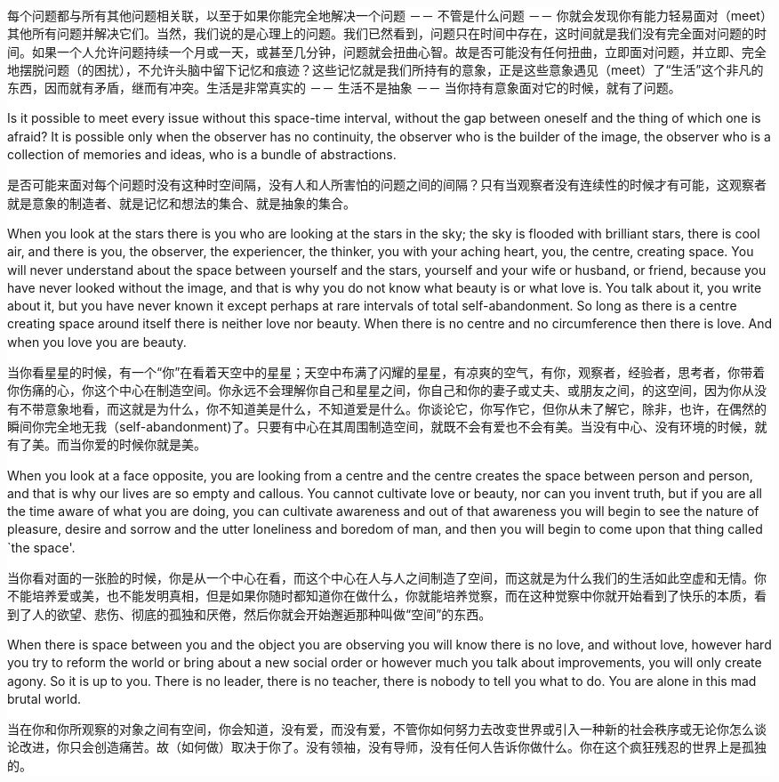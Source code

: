   每个问题都与所有其他问题相关联，以至于如果你能完全地解决一个问题 －－ 不管是什么问题 －－ 你就会发现你有能力轻易面对（meet）其他所有问题并解决它们。当然，我们说的是心理上的问题。我们已然看到，问题只在时间中存在，这时间就是我们没有完全面对问题的时间。如果一个人允许问题持续一个月或一天，或甚至几分钟，问题就会扭曲心智。故是否可能没有任何扭曲，立即面对问题，并立即、完全地摆脱问题（的困扰），不允许头脑中留下记忆和痕迹？这些记忆就是我们所持有的意象，正是这些意象遇见（meet）了“生活”这个非凡的东西，因而就有矛盾，继而有冲突。生活是非常真实的 －－ 生活不是抽象 －－ 当你持有意象面对它的时候，就有了问题。

  Is it possible to meet every issue without this space-time interval, without the gap between oneself and the thing of which one is afraid? It is possible only when the observer has no continuity, the observer who is the builder of the image, the observer who is a collection of memories and ideas, who is a bundle of abstractions.

  是否可能来面对每个问题时没有这种时空间隔，没有人和人所害怕的问题之间的间隔？只有当观察者没有连续性的时候才有可能，这观察者就是意象的制造者、就是记忆和想法的集合、就是抽象的集合。

  When you look at the stars there is you who are looking at the stars in the sky; the sky is flooded with brilliant stars, there is cool air, and there is you, the observer, the experiencer, the thinker, you with your aching heart, you, the centre, creating space. You will never understand about the space between yourself and the stars, yourself and your wife or husband, or friend, because you have never looked without the image, and that is why you do not know what beauty is or what love is. You talk about it, you write about it, but you have never known it except perhaps at rare intervals of total self-abandonment. So long as there is a centre creating space around itself there is neither love nor beauty. When there is no centre and no circumference then there is love. And when you love you are beauty.

  当你看星星的时候，有一个“你”在看着天空中的星星；天空中布满了闪耀的星星，有凉爽的空气，有你，观察者，经验者，思考者，你带着你伤痛的心，你这个中心在制造空间。你永远不会理解你自己和星星之间，你自己和你的妻子或丈夫、或朋友之间，的这空间，因为你从没有不带意象地看，而这就是为什么，你不知道美是什么，不知道爱是什么。你谈论它，你写作它，但你从未了解它，除非，也许，在偶然的瞬间你完全地无我（self-abandonment)了。只要有中心在其周围制造空间，就既不会有爱也不会有美。当没有中心、没有环境的时候，就有了美。而当你爱的时候你就是美。

  When you look at a face opposite, you are looking from a centre and the centre creates the space between person and person, and that is why our lives are so empty and callous. You cannot cultivate love or beauty, nor can you invent truth, but if you are all the time aware of what you are doing, you can cultivate awareness and out of that awareness you will begin to see the nature of pleasure, desire and sorrow and the utter loneliness and boredom of man, and then you will begin to come upon that thing called `the space'.

  当你看对面的一张脸的时候，你是从一个中心在看，而这个中心在人与人之间制造了空间，而这就是为什么我们的生活如此空虚和无情。你不能培养爱或美，也不能发明真相，但是如果你随时都知道你在做什么，你就能培养觉察，而在这种觉察中你就开始看到了快乐的本质，看到了人的欲望、悲伤、彻底的孤独和厌倦，然后你就会开始邂逅那种叫做“空间”的东西。

  When there is space between you and the object you are observing you will know there is no love, and without love, however hard you try to reform the world or bring about a new social order or however much you talk about improvements, you will only create agony. So it is up to you. There is no leader, there is no teacher, there is nobody to tell you what to do. You are alone in this mad brutal world.

  当在你和你所观察的对象之间有空间，你会知道，没有爱，而没有爱，不管你如何努力去改变世界或引入一种新的社会秩序或无论你怎么谈论改进，你只会创造痛苦。故（如何做）取决于你了。没有领袖，没有导师，没有任何人告诉你做什么。你在这个疯狂残忍的世界上是孤独的。
